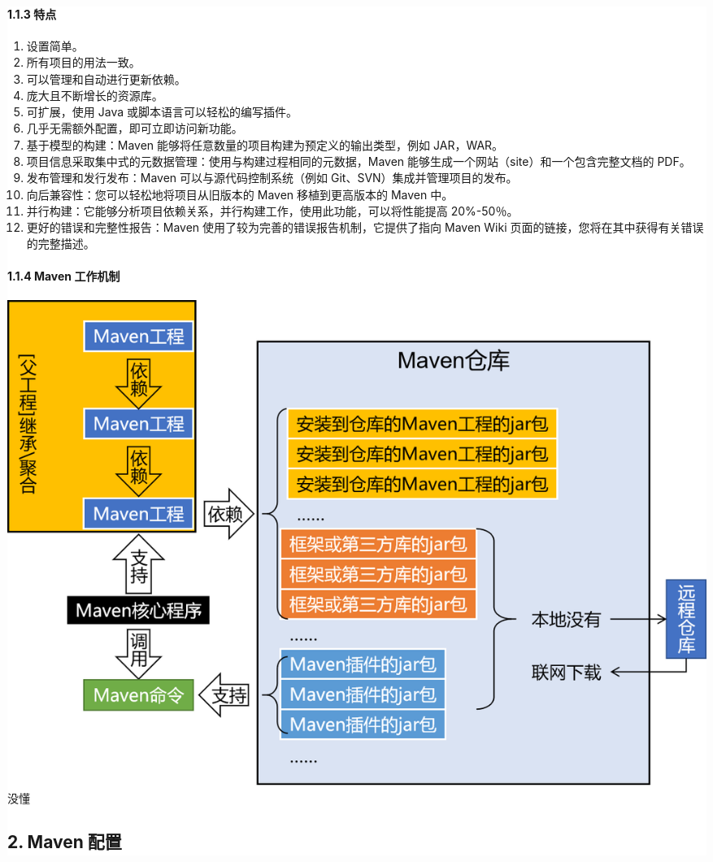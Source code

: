 #### 1.1.3 特点

1. 设置简单。
2. 所有项目的用法一致。
3. 可以管理和自动进行更新依赖。
4. 庞大且不断增长的资源库。
5. 可扩展，使用 Java 或脚本语言可以轻松的编写插件。
6. 几乎无需额外配置，即可立即访问新功能。
7. 基于模型的构建：Maven 能够将任意数量的项目构建为预定义的输出类型，例如 JAR，WAR。
8. 项目信息采取集中式的元数据管理：使用与构建过程相同的元数据，Maven 能够生成一个网站（site）和一个包含完整文档的 PDF。
9. 发布管理和发行发布：Maven 可以与源代码控制系统（例如 Git、SVN）集成并管理项目的发布。
10. 向后兼容性：您可以轻松地将项目从旧版本的 Maven 移植到更高版本的 Maven 中。
11. 并行构建：它能够分析项目依赖关系，并行构建工作，使用此功能，可以将性能提高 20%-50％。
12. 更好的错误和完整性报告：Maven 使用了较为完善的错误报告机制，它提供了指向 Maven Wiki 页面的链接，您将在其中获得有关错误的完整描述。

#### 1.1.4 Maven 工作机制

![image.png](maven/image.png)
没懂

## 2. Maven 配置
